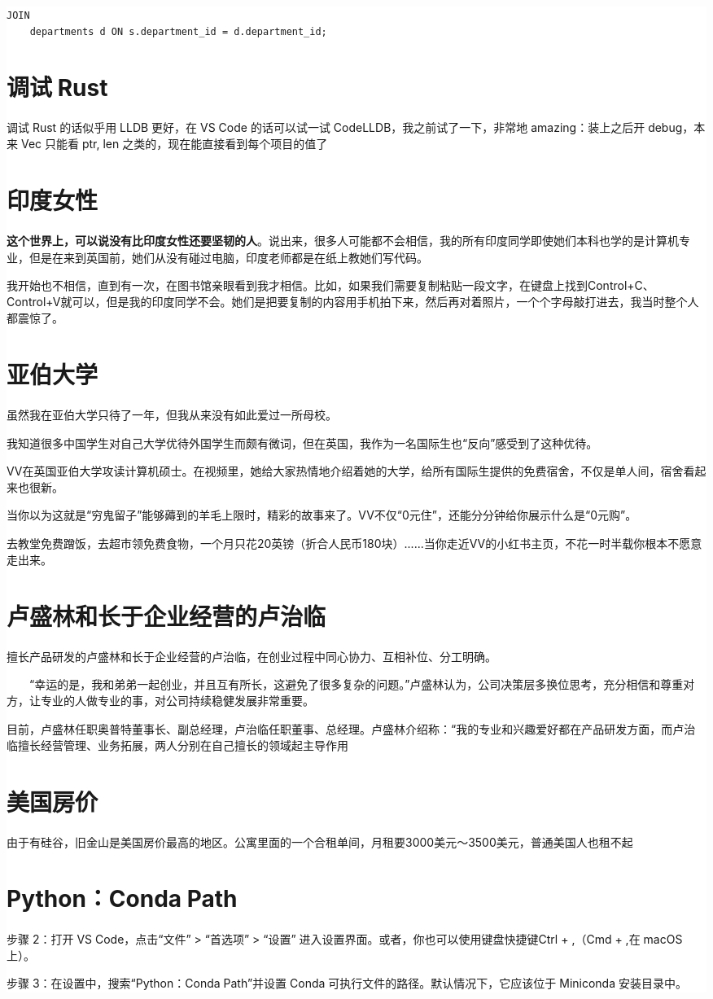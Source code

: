 ```
JOIN 
    departments d ON s.department_id = d.department_id;

```

# 调试 Rust

调试 Rust 的话似乎用 LLDB 更好，在 VS Code 的话可以试一试 CodeLLDB，我之前试了一下，非常地 amazing：装上之后开 debug，本来 Vec 只能看 ptr, len 之类的，现在能直接看到每个项目的值了

# 印度女性

**这个世界上，可以说没有比印度女性还要坚韧的人**。说出来，很多人可能都不会相信，我的所有印度同学即使她们本科也学的是计算机专业，但是在来到英国前，她们从没有碰过电脑，印度老师都是在纸上教她们写代码。

我开始也不相信，直到有一次，在图书馆亲眼看到我才相信。比如，如果我们需要复制粘贴一段文字，在键盘上找到Control+C、Control+V就可以，但是我的印度同学不会。她们是把要复制的内容用手机拍下来，然后再对着照片，一个个字母敲打进去，我当时整个人都震惊了。

# 亚伯大学


虽然我在亚伯大学只待了一年，但我从来没有如此爱过一所母校。

我知道很多中国学生对自己大学优待外国学生而颇有微词，但在英国，我作为一名国际生也“反向”感受到了这种优待。

VV在英国亚伯大学攻读计算机硕士。在视频里，她给大家热情地介绍着她的大学，给所有国际生提供的免费宿舍，不仅是单人间，宿舍看起来也很新。

当你以为这就是“穷鬼留子”能够薅到的羊毛上限时，精彩的故事来了。VV不仅“0元住”，还能分分钟给你展示什么是“0元购”。

去教堂免费蹭饭，去超市领免费食物，一个月只花20英镑（折合人民币180块）......当你走近VV的小红书主页，不花一时半载你根本不愿意走出来。

# 卢盛林和长于企业经营的卢治临

擅长产品研发的卢盛林和长于企业经营的卢治临，在创业过程中同心协力、互相补位、分工明确。

　　“幸运的是，我和弟弟一起创业，并且互有所长，这避免了很多复杂的问题。”卢盛林认为，公司决策层多换位思考，充分相信和尊重对方，让专业的人做专业的事，对公司持续稳健发展非常重要。

目前，卢盛林任职奥普特董事长、副总经理，卢治临任职董事、总经理。卢盛林介绍称：“我的专业和兴趣爱好都在产品研发方面，而卢治临擅长经营管理、业务拓展，两人分别在自己擅长的领域起主导作用



# 美国房价


由于有硅谷，旧金山是美国房价最高的地区。公寓里面的一个合租单间，月租要3000美元～3500美元，普通美国人也租不起

# Python：Conda Path


步骤 2：打开 VS Code，点击“文件” > “首选项” > “设置” 进入设置界面。或者，你也可以使用键盘快捷键Ctrl + ,（Cmd + ,在 macOS 上）。

步骤 3：在设置中，搜索“Python：Conda Path”并设置 Conda 可执行文件的路径。默认情况下，它应该位于 Miniconda 安装目录中。
